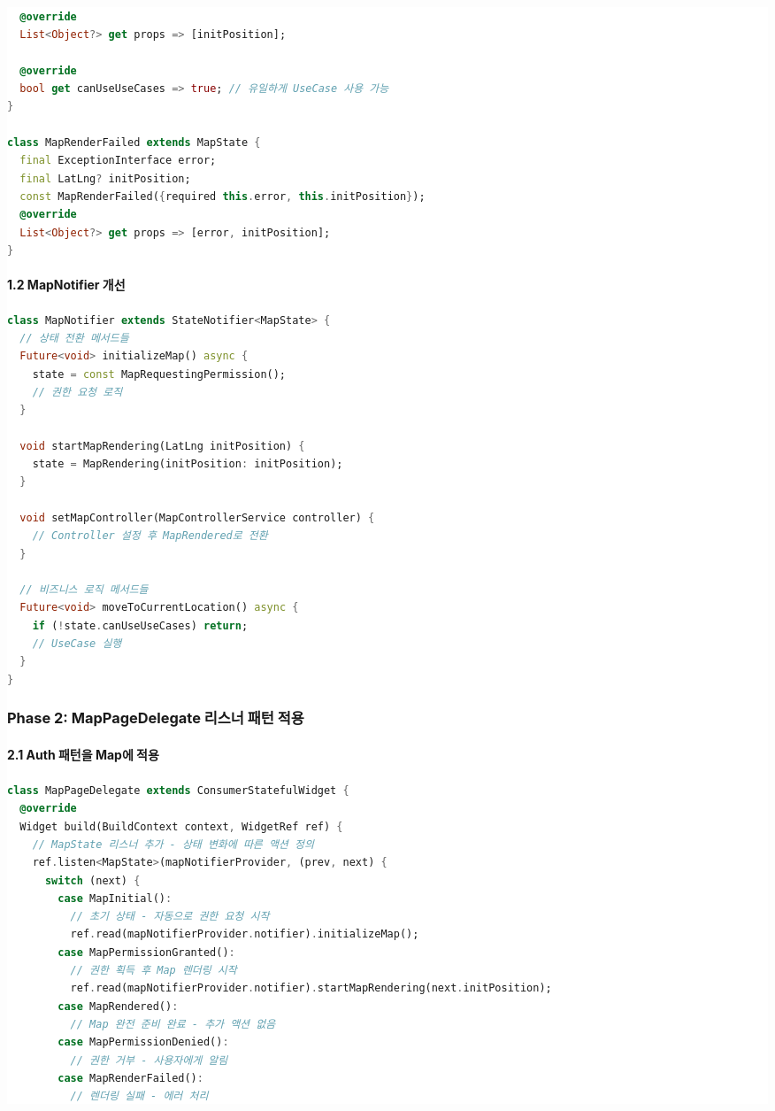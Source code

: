 ```dart
  @override
  List<Object?> get props => [initPosition];
  
  @override
  bool get canUseUseCases => true; // 유일하게 UseCase 사용 가능
}

class MapRenderFailed extends MapState {
  final ExceptionInterface error;
  final LatLng? initPosition;
  const MapRenderFailed({required this.error, this.initPosition});
  @override
  List<Object?> get props => [error, initPosition];
}
```

#### 1.2 MapNotifier 개선
```dart
class MapNotifier extends StateNotifier<MapState> {
  // 상태 전환 메서드들
  Future<void> initializeMap() async {
    state = const MapRequestingPermission();
    // 권한 요청 로직
  }
  
  void startMapRendering(LatLng initPosition) {
    state = MapRendering(initPosition: initPosition);
  }
  
  void setMapController(MapControllerService controller) {
    // Controller 설정 후 MapRendered로 전환
  }
  
  // 비즈니스 로직 메서드들
  Future<void> moveToCurrentLocation() async {
    if (!state.canUseUseCases) return;
    // UseCase 실행
  }
}
```

### Phase 2: MapPageDelegate 리스너 패턴 적용

#### 2.1 Auth 패턴을 Map에 적용
```dart
class MapPageDelegate extends ConsumerStatefulWidget {
  @override
  Widget build(BuildContext context, WidgetRef ref) {
    // MapState 리스너 추가 - 상태 변화에 따른 액션 정의
    ref.listen<MapState>(mapNotifierProvider, (prev, next) {
      switch (next) {
        case MapInitial():
          // 초기 상태 - 자동으로 권한 요청 시작
          ref.read(mapNotifierProvider.notifier).initializeMap();
        case MapPermissionGranted():
          // 권한 획득 후 Map 렌더링 시작
          ref.read(mapNotifierProvider.notifier).startMapRendering(next.initPosition);
        case MapRendered():
          // Map 완전 준비 완료 - 추가 액션 없음
        case MapPermissionDenied():
          // 권한 거부 - 사용자에게 알림
        case MapRenderFailed():
          // 렌더링 실패 - 에러 처리
```